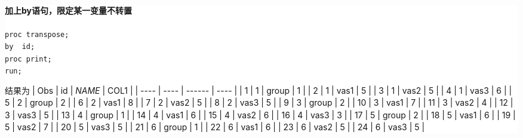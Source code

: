
#### 加上by语句，限定某一变量不转置
```sas
proc transpose; 
by  id;
proc print;
run;
```
结果为
| Obs  | id   | _NAME_ | COL1 |
| ---- | ---- | ------ | ---- |
| 1    | 1    | group  | 1    |
| 2    | 1    | vas1   | 5    |
| 3    | 1    | vas2   | 5    |
| 4    | 1    | vas3   | 6    |
| 5    | 2    | group  | 2    |
| 6    | 2    | vas1   | 8    |
| 7    | 2    | vas2   | 5    |
| 8    | 2    | vas3   | 5    |
| 9    | 3    | group  | 2    |
| 10   | 3    | vas1   | 7    |
| 11   | 3    | vas2   | 4    |
| 12   | 3    | vas3   | 5    |
| 13   | 4    | group  | 1    |
| 14   | 4    | vas1   | 6    |
| 15   | 4    | vas2   | 6    |
| 16   | 4    | vas3   | 3    |
| 17   | 5    | group  | 2    |
| 18   | 5    | vas1   | 6    |
| 19   | 5    | vas2   | 7    |
| 20   | 5    | vas3   | 5    |
| 21   | 6    | group  | 1    |
| 22   | 6    | vas1   | 6    |
| 23   | 6    | vas2   | 5    |
| 24   | 6    | vas3   | 5    |
